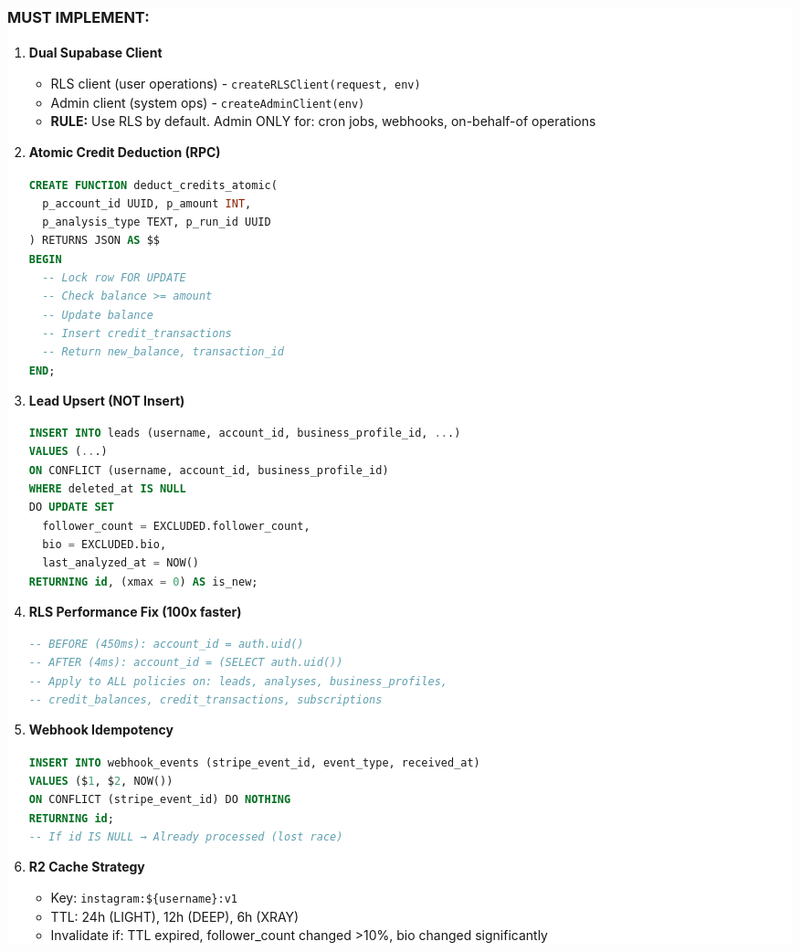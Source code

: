 ### **MUST IMPLEMENT:**

1. **Dual Supabase Client**
   - RLS client (user operations) - `createRLSClient(request, env)`
   - Admin client (system ops) - `createAdminClient(env)`
   - **RULE:** Use RLS by default. Admin ONLY for: cron jobs, webhooks, on-behalf-of operations

2. **Atomic Credit Deduction (RPC)**
   ```sql
   CREATE FUNCTION deduct_credits_atomic(
     p_account_id UUID, p_amount INT, 
     p_analysis_type TEXT, p_run_id UUID
   ) RETURNS JSON AS $$
   BEGIN
     -- Lock row FOR UPDATE
     -- Check balance >= amount
     -- Update balance
     -- Insert credit_transactions
     -- Return new_balance, transaction_id
   END;
   ```

3. **Lead Upsert (NOT Insert)**
   ```sql
   INSERT INTO leads (username, account_id, business_profile_id, ...)
   VALUES (...)
   ON CONFLICT (username, account_id, business_profile_id)
   WHERE deleted_at IS NULL
   DO UPDATE SET
     follower_count = EXCLUDED.follower_count,
     bio = EXCLUDED.bio,
     last_analyzed_at = NOW()
   RETURNING id, (xmax = 0) AS is_new;
   ```

4. **RLS Performance Fix (100x faster)**
   ```sql
   -- BEFORE (450ms): account_id = auth.uid()
   -- AFTER (4ms): account_id = (SELECT auth.uid())
   -- Apply to ALL policies on: leads, analyses, business_profiles, 
   -- credit_balances, credit_transactions, subscriptions
   ```

5. **Webhook Idempotency**
   ```sql
   INSERT INTO webhook_events (stripe_event_id, event_type, received_at)
   VALUES ($1, $2, NOW())
   ON CONFLICT (stripe_event_id) DO NOTHING
   RETURNING id;
   -- If id IS NULL → Already processed (lost race)
   ```

6. **R2 Cache Strategy**
   - Key: `instagram:${username}:v1`
   - TTL: 24h (LIGHT), 12h (DEEP), 6h (XRAY)
   - Invalidate if: TTL expired, follower_count changed >10%, bio changed significantly
